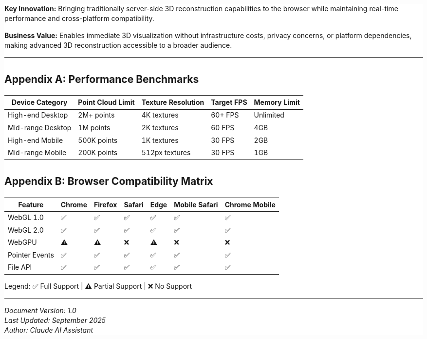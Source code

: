 **Key Innovation:** Bringing traditionally server-side 3D reconstruction capabilities to the browser while maintaining real-time performance and cross-platform compatibility.

**Business Value:** Enables immediate 3D visualization without infrastructure costs, privacy concerns, or platform dependencies, making advanced 3D reconstruction accessible to a broader audience.

---

## Appendix A: Performance Benchmarks

| Device Category | Point Cloud Limit | Texture Resolution | Target FPS | Memory Limit |
|-----------------|-------------------|-------------------|------------|--------------|
| High-end Desktop | 2M+ points | 4K textures | 60+ FPS | Unlimited |
| Mid-range Desktop | 1M points | 2K textures | 60 FPS | 4GB |
| High-end Mobile | 500K points | 1K textures | 30 FPS | 2GB |
| Mid-range Mobile | 200K points | 512px textures | 30 FPS | 1GB |

## Appendix B: Browser Compatibility Matrix

| Feature | Chrome | Firefox | Safari | Edge | Mobile Safari | Chrome Mobile |
|---------|--------|---------|--------|------|---------------|---------------|
| WebGL 1.0 | ✅ | ✅ | ✅ | ✅ | ✅ | ✅ |
| WebGL 2.0 | ✅ | ✅ | ✅ | ✅ | ✅ | ✅ |
| WebGPU | ⚠️ | ⚠️ | ❌ | ⚠️ | ❌ | ❌ |
| Pointer Events | ✅ | ✅ | ✅ | ✅ | ✅ | ✅ |
| File API | ✅ | ✅ | ✅ | ✅ | ✅ | ✅ |

Legend: ✅ Full Support | ⚠️ Partial Support | ❌ No Support

---

*Document Version: 1.0*  
*Last Updated: September 2025*  
*Author: Claude AI Assistant*